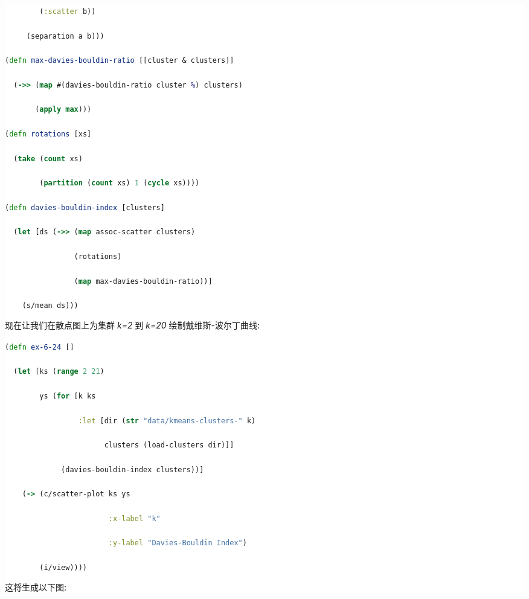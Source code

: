```clj
        (:scatter b))

     (separation a b)))

(defn max-davies-bouldin-ratio [[cluster & clusters]]

  (->> (map #(davies-bouldin-ratio cluster %) clusters)

       (apply max)))

(defn rotations [xs]

  (take (count xs)

        (partition (count xs) 1 (cycle xs))))

(defn davies-bouldin-index [clusters]

  (let [ds (->> (map assoc-scatter clusters)

                (rotations)

                (map max-davies-bouldin-ratio))]

    (s/mean ds)))
```

现在让我们在散点图上为集群 *k=2* 到 *k=20* 绘制戴维斯-波尔丁曲线:

```clj
(defn ex-6-24 []

  (let [ks (range 2 21)

        ys (for [k ks

                 :let [dir (str "data/kmeans-clusters-" k)

                       clusters (load-clusters dir)]]

             (davies-bouldin-index clusters))]

    (-> (c/scatter-plot ks ys

                        :x-label "k"

                        :y-label "Davies-Bouldin Index")

        (i/view))))
```

这将生成以下图:
